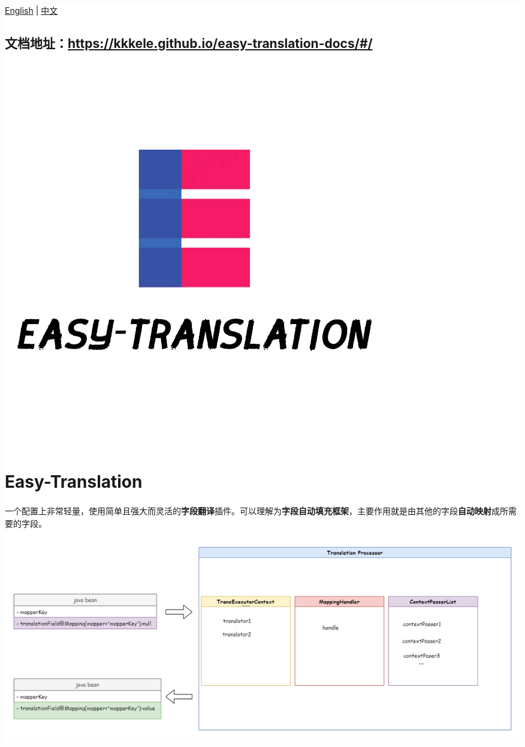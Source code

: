 

[English](./README-EN.md) | [中文](./README.md)

## 文档地址：https://kkkele.github.io/easy-translation-docs/#/

![easy-translation-logo](assets/easy-translation-logo.jpg)

# Easy-Translation

一个配置上非常轻量，使用简单且强大而灵活的**字段翻译**插件。可以理解为**字段自动填充框架**，主要作用就是由其他的字段**自动映射**成所需要的字段。

![easy-translation-core](./assets/easy-translation-core.png)
